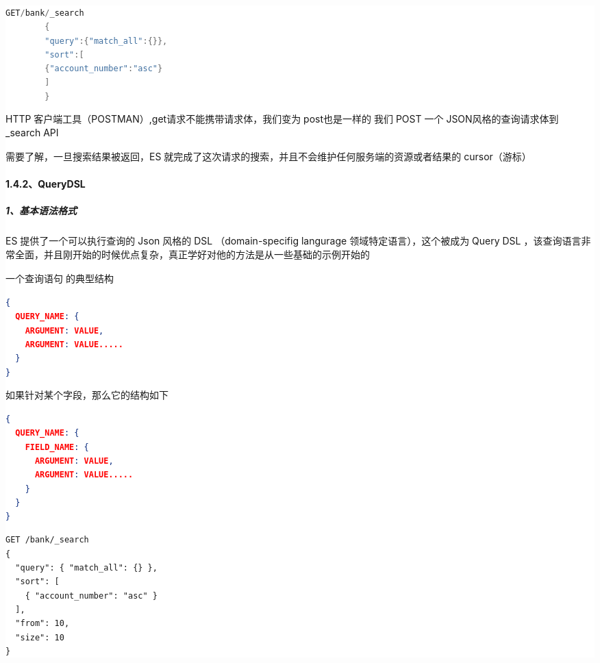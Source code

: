 ```java
GET/bank/_search
        {
        "query":{"match_all":{}},
        "sort":[
        {"account_number":"asc"}
        ]
        }
```

HTTP 客户端工具（POSTMAN）,get请求不能携带请求体，我们变为 post也是一样的 我们 POST 一个 JSON风格的查询请求体到 _search API

需要了解，一旦搜索结果被返回，ES 就完成了这次请求的搜索，并且不会维护任何服务端的资源或者结果的 cursor（游标）

#### 1.4.2、QueryDSL

##### 1、基本语法格式

ES 提供了一个可以执行查询的 Json 风格的 DSL （domain-specifig langurage 领域特定语言），这个被成为 Query DSL
，该查询语言非常全面，并且刚开始的时候优点复杂，真正学好对他的方法是从一些基础的示例开始的

一个查询语句 的典型结构

```json
{
  QUERY_NAME: {
    ARGUMENT: VALUE,
    ARGUMENT: VALUE.....
  }
}
```

如果针对某个字段，那么它的结构如下

```json
{
  QUERY_NAME: {
    FIELD_NAME: {
      ARGUMENT: VALUE,
      ARGUMENT: VALUE.....
    }
  }
}
```

```http
GET /bank/_search
{
  "query": { "match_all": {} },
  "sort": [
    { "account_number": "asc" }
  ],
  "from": 10,
  "size": 10
}
```
